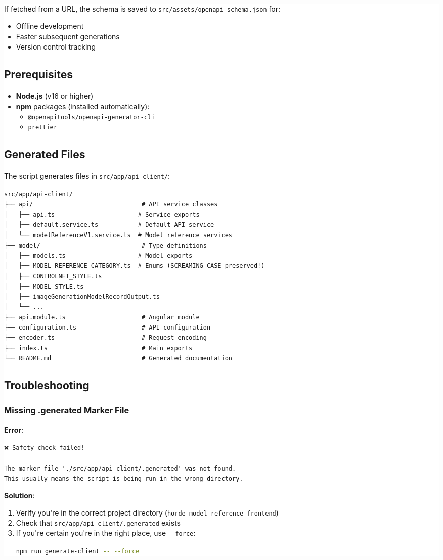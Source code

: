 If fetched from a URL, the schema is saved to `src/assets/openapi-schema.json` for:

- Offline development
- Faster subsequent generations
- Version control tracking

## Prerequisites

- **Node.js** (v16 or higher)
- **npm** packages (installed automatically):
  - `@openapitools/openapi-generator-cli`
  - `prettier`

## Generated Files

The script generates files in `src/app/api-client/`:

```
src/app/api-client/
├── api/                              # API service classes
│   ├── api.ts                       # Service exports
│   ├── default.service.ts           # Default API service
│   └── modelReferenceV1.service.ts  # Model reference services
├── model/                            # Type definitions
│   ├── models.ts                    # Model exports
│   ├── MODEL_REFERENCE_CATEGORY.ts  # Enums (SCREAMING_CASE preserved!)
│   ├── CONTROLNET_STYLE.ts
│   ├── MODEL_STYLE.ts
│   ├── imageGenerationModelRecordOutput.ts
│   └── ...
├── api.module.ts                     # Angular module
├── configuration.ts                  # API configuration
├── encoder.ts                        # Request encoding
├── index.ts                          # Main exports
└── README.md                         # Generated documentation
```

## Troubleshooting

### Missing .generated Marker File

**Error**:

```text
❌ Safety check failed!

The marker file './src/app/api-client/.generated' was not found.
This usually means the script is being run in the wrong directory.
```

**Solution**:

1. Verify you're in the correct project directory (`horde-model-reference-frontend`)
2. Check that `src/app/api-client/.generated` exists
3. If you're certain you're in the right place, use `--force`:
   ```bash
   npm run generate-client -- --force
   ```
